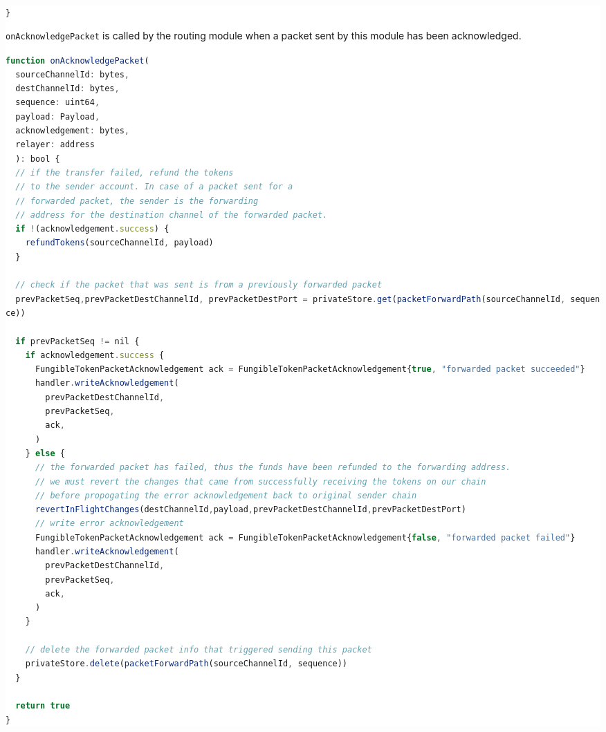 ```typescript
}
```

`onAcknowledgePacket` is called by the routing module when a packet sent by this module has been acknowledged.

```typescript
function onAcknowledgePacket(
  sourceChannelId: bytes,
  destChannelId: bytes, 
  sequence: uint64,
  payload: Payload, 
  acknowledgement: bytes, 
  relayer: address
  ): bool {
  // if the transfer failed, refund the tokens
  // to the sender account. In case of a packet sent for a
  // forwarded packet, the sender is the forwarding
  // address for the destination channel of the forwarded packet.
  if !(acknowledgement.success) {
    refundTokens(sourceChannelId, payload)
  }

  // check if the packet that was sent is from a previously forwarded packet
  prevPacketSeq,prevPacketDestChannelId, prevPacketDestPort = privateStore.get(packetForwardPath(sourceChannelId, sequence))

  if prevPacketSeq != nil {
    if acknowledgement.success {
      FungibleTokenPacketAcknowledgement ack = FungibleTokenPacketAcknowledgement{true, "forwarded packet succeeded"}
      handler.writeAcknowledgement(
        prevPacketDestChannelId,
        prevPacketSeq,
        ack,
      )
    } else {
      // the forwarded packet has failed, thus the funds have been refunded to the forwarding address.
      // we must revert the changes that came from successfully receiving the tokens on our chain
      // before propogating the error acknowledgement back to original sender chain
      revertInFlightChanges(destChannelId,payload,prevPacketDestChannelId,prevPacketDestPort)
      // write error acknowledgement
      FungibleTokenPacketAcknowledgement ack = FungibleTokenPacketAcknowledgement{false, "forwarded packet failed"}
      handler.writeAcknowledgement(
        prevPacketDestChannelId,
        prevPacketSeq,
        ack,
      )
    }

    // delete the forwarded packet info that triggered sending this packet
    privateStore.delete(packetForwardPath(sourceChannelId, sequence))
  }

  return true
}
```
